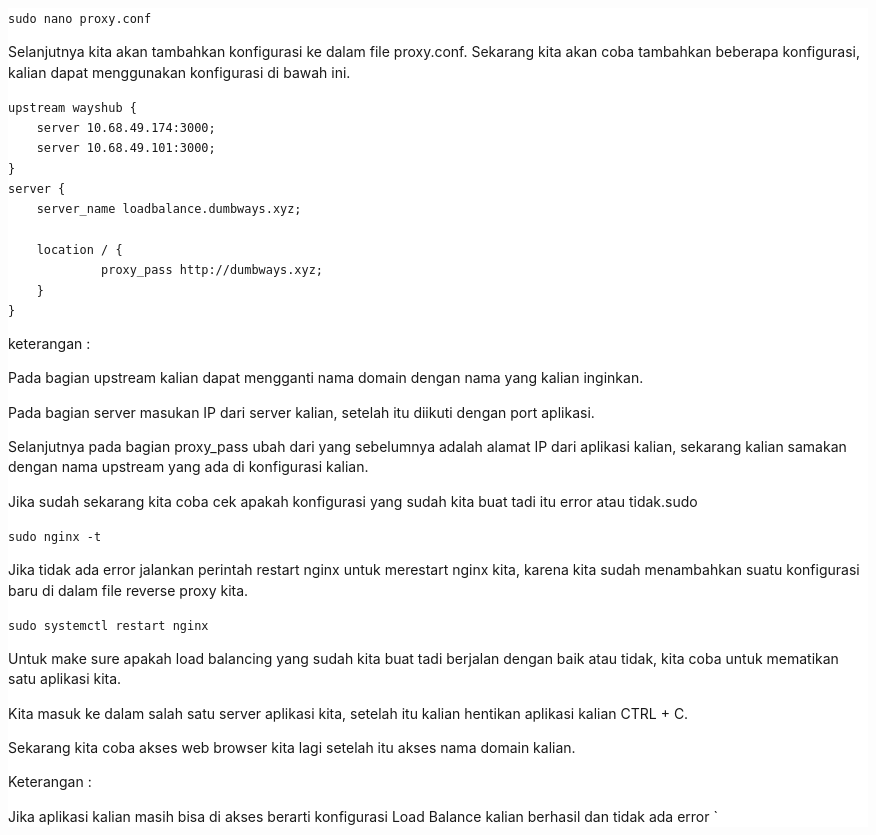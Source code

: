```
sudo nano proxy.conf
```

Selanjutnya kita akan tambahkan konfigurasi ke dalam file proxy.conf. Sekarang kita akan coba tambahkan beberapa konfigurasi, kalian dapat menggunakan konfigurasi di bawah ini.

```
upstream wayshub {
    server 10.68.49.174:3000;
    server 10.68.49.101:3000;
}
server {
    server_name loadbalance.dumbways.xyz;

    location / {
             proxy_pass http://dumbways.xyz;
    }
} 
```

keterangan :

Pada bagian upstream kalian dapat mengganti nama domain dengan nama yang kalian inginkan.

Pada bagian server masukan IP dari server kalian, setelah itu diikuti dengan port aplikasi.

Selanjutnya pada bagian proxy_pass ubah dari yang sebelumnya adalah alamat IP dari aplikasi kalian, sekarang kalian samakan dengan nama upstream yang ada di konfigurasi kalian.

Jika sudah sekarang kita coba cek apakah konfigurasi yang sudah kita buat tadi itu error atau tidak.sudo

```
sudo nginx -t
```

Jika tidak ada error jalankan perintah restart nginx untuk merestart nginx kita, karena kita sudah menambahkan 
suatu konfigurasi baru di dalam file reverse proxy kita.
 
 ```
sudo systemctl restart nginx
```

Untuk make sure apakah load balancing yang sudah kita buat tadi berjalan dengan baik atau tidak, kita coba untuk mematikan satu aplikasi kita.

Kita masuk ke dalam salah satu server aplikasi kita, setelah itu kalian hentikan aplikasi kalian CTRL + C.

Sekarang kita coba akses web browser kita lagi setelah itu akses nama domain kalian.


Keterangan :

Jika aplikasi kalian masih bisa di akses berarti konfigurasi Load Balance kalian berhasil dan tidak ada error `

